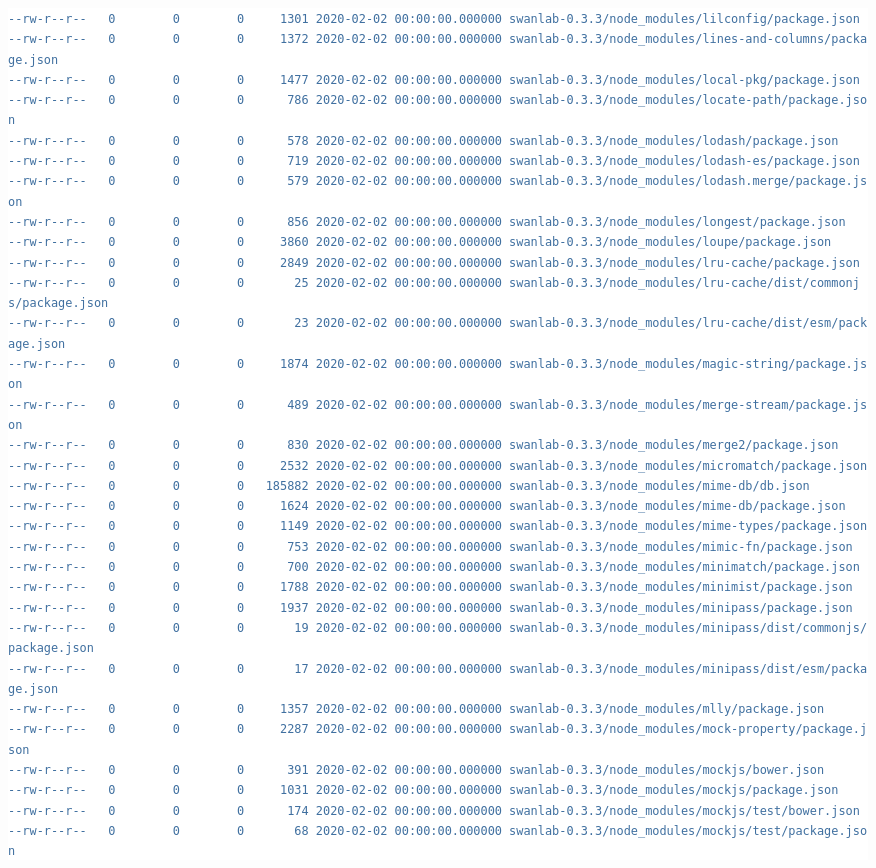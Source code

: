 ```diff
--rw-r--r--   0        0        0     1301 2020-02-02 00:00:00.000000 swanlab-0.3.3/node_modules/lilconfig/package.json
--rw-r--r--   0        0        0     1372 2020-02-02 00:00:00.000000 swanlab-0.3.3/node_modules/lines-and-columns/package.json
--rw-r--r--   0        0        0     1477 2020-02-02 00:00:00.000000 swanlab-0.3.3/node_modules/local-pkg/package.json
--rw-r--r--   0        0        0      786 2020-02-02 00:00:00.000000 swanlab-0.3.3/node_modules/locate-path/package.json
--rw-r--r--   0        0        0      578 2020-02-02 00:00:00.000000 swanlab-0.3.3/node_modules/lodash/package.json
--rw-r--r--   0        0        0      719 2020-02-02 00:00:00.000000 swanlab-0.3.3/node_modules/lodash-es/package.json
--rw-r--r--   0        0        0      579 2020-02-02 00:00:00.000000 swanlab-0.3.3/node_modules/lodash.merge/package.json
--rw-r--r--   0        0        0      856 2020-02-02 00:00:00.000000 swanlab-0.3.3/node_modules/longest/package.json
--rw-r--r--   0        0        0     3860 2020-02-02 00:00:00.000000 swanlab-0.3.3/node_modules/loupe/package.json
--rw-r--r--   0        0        0     2849 2020-02-02 00:00:00.000000 swanlab-0.3.3/node_modules/lru-cache/package.json
--rw-r--r--   0        0        0       25 2020-02-02 00:00:00.000000 swanlab-0.3.3/node_modules/lru-cache/dist/commonjs/package.json
--rw-r--r--   0        0        0       23 2020-02-02 00:00:00.000000 swanlab-0.3.3/node_modules/lru-cache/dist/esm/package.json
--rw-r--r--   0        0        0     1874 2020-02-02 00:00:00.000000 swanlab-0.3.3/node_modules/magic-string/package.json
--rw-r--r--   0        0        0      489 2020-02-02 00:00:00.000000 swanlab-0.3.3/node_modules/merge-stream/package.json
--rw-r--r--   0        0        0      830 2020-02-02 00:00:00.000000 swanlab-0.3.3/node_modules/merge2/package.json
--rw-r--r--   0        0        0     2532 2020-02-02 00:00:00.000000 swanlab-0.3.3/node_modules/micromatch/package.json
--rw-r--r--   0        0        0   185882 2020-02-02 00:00:00.000000 swanlab-0.3.3/node_modules/mime-db/db.json
--rw-r--r--   0        0        0     1624 2020-02-02 00:00:00.000000 swanlab-0.3.3/node_modules/mime-db/package.json
--rw-r--r--   0        0        0     1149 2020-02-02 00:00:00.000000 swanlab-0.3.3/node_modules/mime-types/package.json
--rw-r--r--   0        0        0      753 2020-02-02 00:00:00.000000 swanlab-0.3.3/node_modules/mimic-fn/package.json
--rw-r--r--   0        0        0      700 2020-02-02 00:00:00.000000 swanlab-0.3.3/node_modules/minimatch/package.json
--rw-r--r--   0        0        0     1788 2020-02-02 00:00:00.000000 swanlab-0.3.3/node_modules/minimist/package.json
--rw-r--r--   0        0        0     1937 2020-02-02 00:00:00.000000 swanlab-0.3.3/node_modules/minipass/package.json
--rw-r--r--   0        0        0       19 2020-02-02 00:00:00.000000 swanlab-0.3.3/node_modules/minipass/dist/commonjs/package.json
--rw-r--r--   0        0        0       17 2020-02-02 00:00:00.000000 swanlab-0.3.3/node_modules/minipass/dist/esm/package.json
--rw-r--r--   0        0        0     1357 2020-02-02 00:00:00.000000 swanlab-0.3.3/node_modules/mlly/package.json
--rw-r--r--   0        0        0     2287 2020-02-02 00:00:00.000000 swanlab-0.3.3/node_modules/mock-property/package.json
--rw-r--r--   0        0        0      391 2020-02-02 00:00:00.000000 swanlab-0.3.3/node_modules/mockjs/bower.json
--rw-r--r--   0        0        0     1031 2020-02-02 00:00:00.000000 swanlab-0.3.3/node_modules/mockjs/package.json
--rw-r--r--   0        0        0      174 2020-02-02 00:00:00.000000 swanlab-0.3.3/node_modules/mockjs/test/bower.json
--rw-r--r--   0        0        0       68 2020-02-02 00:00:00.000000 swanlab-0.3.3/node_modules/mockjs/test/package.json
```
